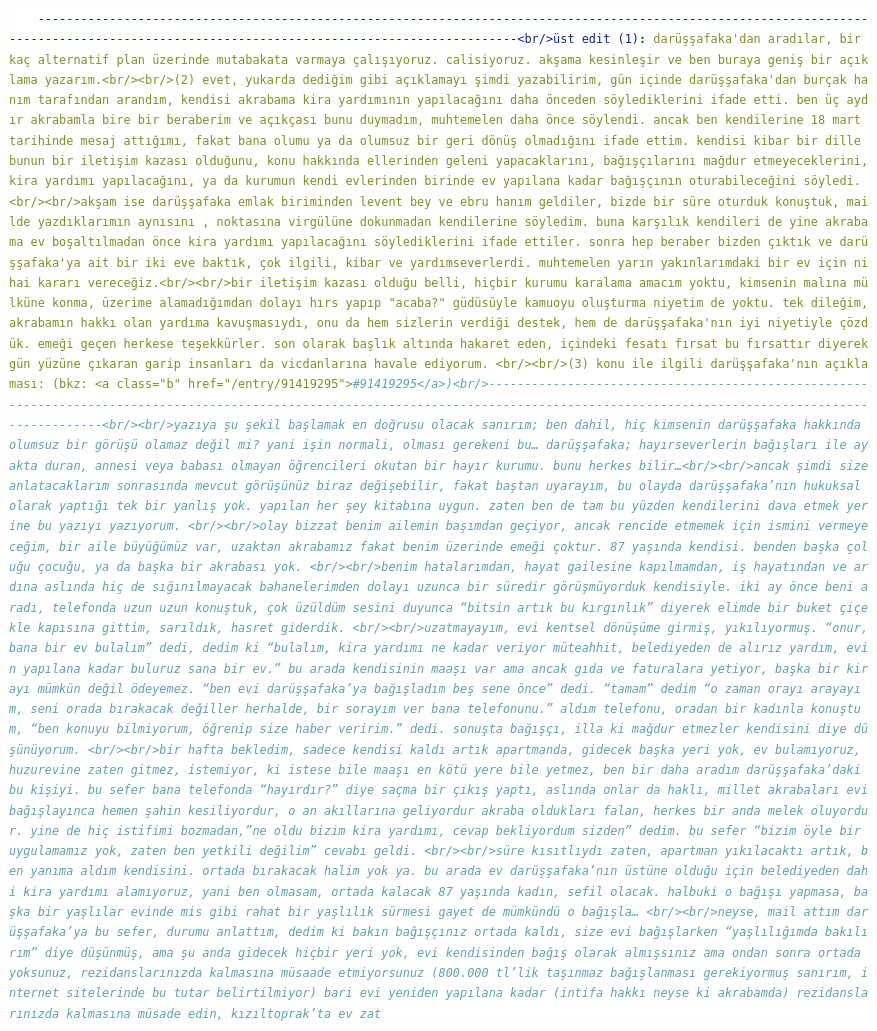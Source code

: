 ```yaml
    -------------------------------------------------------------------------------------------------------------------------------------------------------------------------------------------<br/>üst edit (1): darüşşafaka'dan aradılar, bir kaç alternatif plan üzerinde mutabakata varmaya çalışıyoruz. calisiyoruz. akşama kesinleşir ve ben buraya geniş bir açıklama yazarım.<br/><br/>(2) evet, yukarda dediğim gibi açıklamayı şimdi yazabilirim, gün içinde darüşşafaka'dan burçak hanım tarafından arandım, kendisi akrabama kira yardımının yapılacağını daha önceden söylediklerini ifade etti. ben üç aydır akrabamla bire bir beraberim ve açıkçası bunu duymadım, muhtemelen daha önce söylendi. ancak ben kendilerine 18 mart tarihinde mesaj attığımı, fakat bana olumu ya da olumsuz bir geri dönüş olmadığını ifade ettim. kendisi kibar bir dille bunun bir iletişim kazası olduğunu, konu hakkında ellerinden geleni yapacaklarını, bağışçılarını mağdur etmeyeceklerini, kira yardımı yapılacağını, ya da kurumun kendi evlerinden birinde ev yapılana kadar bağışçının oturabileceğini söyledi. <br/><br/>akşam ise darüşşafaka emlak biriminden levent bey ve ebru hanım geldiler, bizde bir süre oturduk konuştuk, mailde yazdıklarımın aynısını , noktasına virgülüne dokunmadan kendilerine söyledim. buna karşılık kendileri de yine akrabama ev boşaltılmadan önce kira yardımı yapılacağını söylediklerini ifade ettiler. sonra hep beraber bizden çıktık ve darüşşafaka'ya ait bir iki eve baktık, çok ilgili, kibar ve yardımseverlerdi. muhtemelen yarın yakınlarımdaki bir ev için nihai kararı vereceğiz.<br/><br/>bir iletişim kazası olduğu belli, hiçbir kurumu karalama amacım yoktu, kimsenin malına mülküne konma, üzerime alamadığımdan dolayı hırs yapıp "acaba?" güdüsüyle kamuoyu oluşturma niyetim de yoktu. tek dileğim, akrabamın hakkı olan yardıma kavuşmasıydı, onu da hem sizlerin verdiği destek, hem de darüşşafaka'nın iyi niyetiyle çözdük. emeği geçen herkese teşekkürler. son olarak başlık altında hakaret eden, içindeki fesatı fırsat bu fırsattır diyerek gün yüzüne çıkaran garip insanları da vicdanlarına havale ediyorum. <br/><br/>(3) konu ile ilgili darüşşafaka'nın açıklaması: (bkz: <a class="b" href="/entry/91419295">#91419295</a>)<br/>------------------------------------------------------------------------------------------------------------------------------------------------------------------------------------------<br/><br/>yazıya şu şekil başlamak en doğrusu olacak sanırım; ben dahil, hiç kimsenin darüşşafaka hakkında olumsuz bir görüşü olamaz değil mi? yani işin normali, olması gerekeni bu… darüşşafaka; hayırseverlerin bağışları ile ayakta duran, annesi veya babası olmayan öğrencileri okutan bir hayır kurumu. bunu herkes bilir…<br/><br/>ancak şimdi size anlatacaklarım sonrasında mevcut görüşünüz biraz değişebilir, fakat baştan uyarayım, bu olayda darüşşafaka’nın hukuksal olarak yaptığı tek bir yanlış yok. yapılan her şey kitabına uygun. zaten ben de tam bu yüzden kendilerini dava etmek yerine bu yazıyı yazıyorum. <br/><br/>olay bizzat benim ailemin başımdan geçiyor, ancak rencide etmemek için ismini vermeyeceğim, bir aile büyüğümüz var, uzaktan akrabamız fakat benim üzerinde emeği çoktur. 87 yaşında kendisi. benden başka çoluğu çocuğu, ya da başka bir akrabası yok. <br/><br/>benim hatalarımdan, hayat gailesine kapılmamdan, iş hayatından ve ardına aslında hiç de sığınılmayacak bahanelerimden dolayı uzunca bir süredir görüşmüyorduk kendisiyle. iki ay önce beni aradı, telefonda uzun uzun konuştuk, çok üzüldüm sesini duyunca “bitsin artık bu kırgınlık” diyerek elimde bir buket çiçekle kapısına gittim, sarıldık, hasret giderdik. <br/><br/>uzatmayayım, evi kentsel dönüşüme girmiş, yıkılıyormuş. “onur, bana bir ev bulalım” dedi, dedim ki “bulalım, kira yardımı ne kadar veriyor müteahhit, belediyeden de alırız yardım, evin yapılana kadar buluruz sana bir ev.” bu arada kendisinin maaşı var ama ancak gıda ve faturalara yetiyor, başka bir kirayı mümkün değil ödeyemez. “ben evi darüşşafaka’ya bağışladım beş sene önce” dedi. “tamam” dedim “o zaman orayı arayayım, seni orada bırakacak değiller herhalde, bir sorayım ver bana telefonunu.” aldım telefonu, oradan bir kadınla konuştum, “ben konuyu bilmiyorum, öğrenip size haber veririm.” dedi. sonuşta bağışçı, illa ki mağdur etmezler kendisini diye düşünüyorum. <br/><br/>bir hafta bekledim, sadece kendisi kaldı artık apartmanda, gidecek başka yeri yok, ev bulamıyoruz, huzurevine zaten gitmez, istemiyor, ki istese bile maaşı en kötü yere bile yetmez, ben bir daha aradım darüşşafaka’daki bu kişiyi. bu sefer bana telefonda “hayırdır?” diye saçma bir çıkış yaptı, aslında onlar da haklı, millet akrabaları evi bağışlayınca hemen şahin kesiliyordur, o an akıllarına geliyordur akraba oldukları falan, herkes bir anda melek oluyordur. yine de hiç istifimi bozmadan,”ne oldu bizim kira yardımı, cevap bekliyordum sizden” dedim. bu sefer “bizim öyle bir uygulamamız yok, zaten ben yetkili değilim” cevabı geldi. <br/><br/>süre kısıtlıydı zaten, apartman yıkılacaktı artık, ben yanıma aldım kendisini. ortada bırakacak halim yok ya. bu arada ev darüşşafaka’nın üstüne olduğu için belediyeden dahi kira yardımı alamıyoruz, yani ben olmasam, ortada kalacak 87 yaşında kadın, sefil olacak. halbuki o bağışı yapmasa, başka bir yaşlılar evinde mis gibi rahat bir yaşlılık sürmesi gayet de mümkündü o bağışla… <br/><br/>neyse, mail attım darüşşafaka’ya bu sefer, durumu anlattım, dedim ki bakın bağışçınız ortada kaldı, size evi bağışlarken “yaşlılığımda bakılırım” diye düşünmüş, ama şu anda gidecek hiçbir yeri yok, evi kendisinden bağış olarak almışsınız ama ondan sonra ortada yoksunuz, rezidanslarınızda kalmasına müsaade etmiyorsunuz (800.000 tl’lik taşınmaz bağışlanması gerekiyormuş sanırım, internet sitelerinde bu tutar belirtilmiyor) bari evi yeniden yapılana kadar (intifa hakkı neyse ki akrabamda) rezidanslarınızda kalmasına müsade edin, kızıltoprak’ta ev zat
```